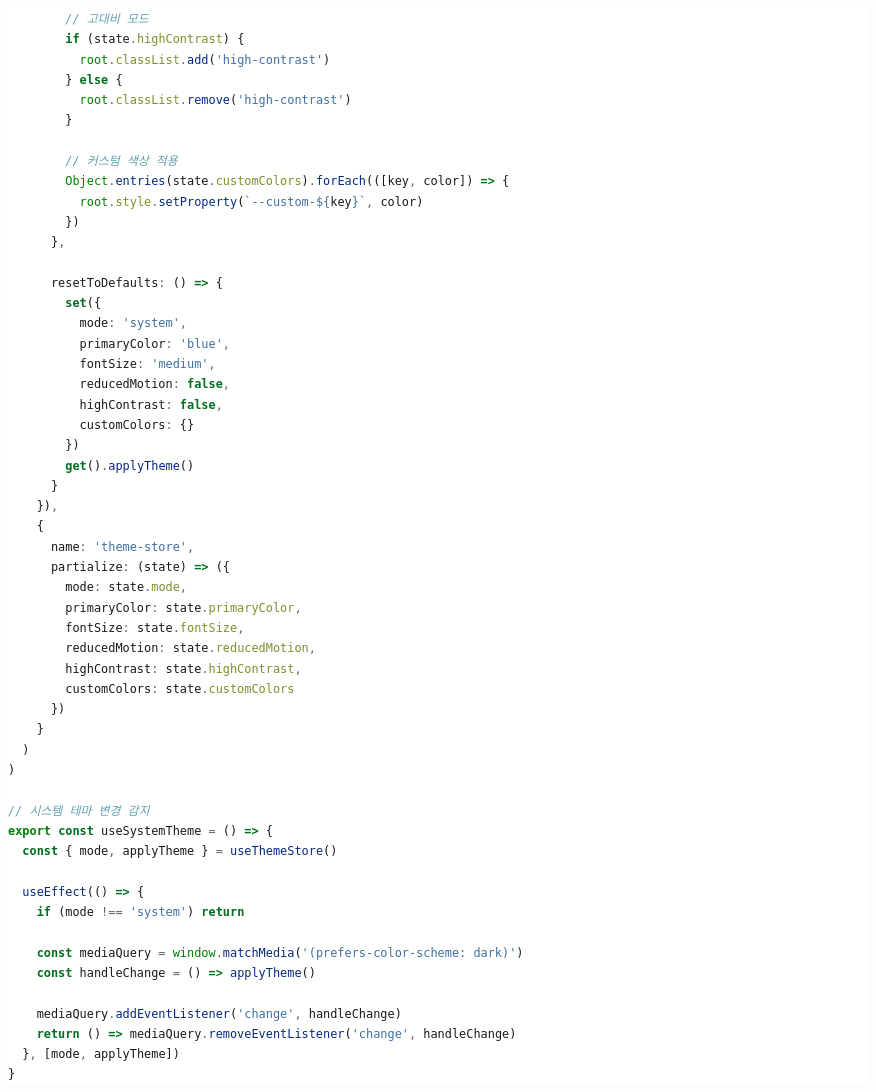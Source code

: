 ```typescript
        // 고대비 모드
        if (state.highContrast) {
          root.classList.add('high-contrast')
        } else {
          root.classList.remove('high-contrast')
        }
        
        // 커스텀 색상 적용
        Object.entries(state.customColors).forEach(([key, color]) => {
          root.style.setProperty(`--custom-${key}`, color)
        })
      },
      
      resetToDefaults: () => {
        set({
          mode: 'system',
          primaryColor: 'blue',
          fontSize: 'medium',
          reducedMotion: false,
          highContrast: false,
          customColors: {}
        })
        get().applyTheme()
      }
    }),
    {
      name: 'theme-store',
      partialize: (state) => ({
        mode: state.mode,
        primaryColor: state.primaryColor,
        fontSize: state.fontSize,
        reducedMotion: state.reducedMotion,
        highContrast: state.highContrast,
        customColors: state.customColors
      })
    }
  )
)

// 시스템 테마 변경 감지
export const useSystemTheme = () => {
  const { mode, applyTheme } = useThemeStore()
  
  useEffect(() => {
    if (mode !== 'system') return
    
    const mediaQuery = window.matchMedia('(prefers-color-scheme: dark)')
    const handleChange = () => applyTheme()
    
    mediaQuery.addEventListener('change', handleChange)
    return () => mediaQuery.removeEventListener('change', handleChange)
  }, [mode, applyTheme])
}
```

